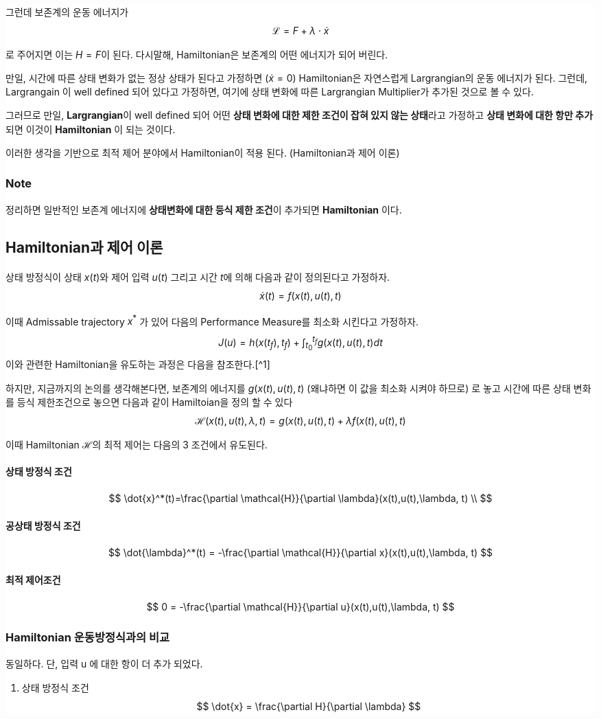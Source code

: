 그런데 보존계의 운동 에너지가
$$
\mathcal{L} = F + \lambda \cdot \dot{x}
$$

로 주어지면 이는 $H = F$이 된다. 다시말해, Hamiltonian은 보존계의 어떤 에너지가 되어 버린다. 

만일, 시간에 따른 상태 변화가 없는 정상 상태가 된다고 가정하면 ($\dot{x} = 0$) Hamiltonian은 자연스럽게 Largrangian의 운동 에너지가 된다. 그런데, Largrangain 이 well defined 되어 있다고 가정하면, 여기에 상태 변화에 따른 Largrangian Multiplier가 추가된 것으로 볼 수 있다. 

그러므로 만일, **Largrangian**이 well defined 되어 어떤 **상태 변화에 대한 제한 조건이 잡혀 있지 않는 상태**라고 가정하고
**상태 변화에 대한 항만 추가** 되면 이것이 **Hamiltonian** 이 되는 것이다.

이러한 생각을 기반으로 최적 제어 분야에서 Hamiltonian이 적용 된다. (Hamiltonian과 제어 이론)

### Note
정리하면 일반적인 보존계 에너지에 **상태변화에 대한 등식 제한 조건**이 추가되면 **Hamiltonian** 이다.

## Hamiltonian과 제어 이론
상태 방정식이 상태 $x(t)$와 제어 입력 $u(t)$ 그리고 시간 $t$에 의해 다음과 같이 정의된다고 가정하자.
$$
\dot{x}(t) = f(x(t), u(t), t)
$$

이때 Admissable trajectory $x^*$ 가 있어 다음의 Performance Measure를 최소화 시킨다고 가정하자.
$$
J(u) = h(x(t_f), t_f) + \int^{t_f}_{t_0} g(x(t), u(t), t) dt
$$
이와 관련한 Hamiltonian을 유도하는 과정은 다음을 참조한다.[^1]

하지만, 지금까지의 논의를 생각해본다면, 보존계의 에너지를 $g(x(t), u(t), t)$ (왜냐하면 이 값을 최소화 시켜야 하므로) 로 놓고 시간에 따른 상태 변화를 등식 제한조건으로 놓으면 다음과 같이 Hamiltoian을 정의 할 수 있다
$$
\mathcal{H}(x(t),u(t),\lambda, t) = g(x(t), u(t), t) + \lambda f(x(t),u(t), t)
$$

이때 Hamiltonian $\mathcal{H}$의 최적 제어는 다음의 3 조건에서 유도된다.

#### 상태 방정식 조건
$$
\dot{x}^*(t)=\frac{\partial \mathcal{H}}{\partial \lambda}(x(t),u(t),\lambda, t) \\
$$

#### 공상태 방정식 조건
$$
\dot{\lambda}^*(t) = -\frac{\partial \mathcal{H}}{\partial x}(x(t),u(t),\lambda, t)
$$

#### 최적 제어조건
$$
0 = -\frac{\partial \mathcal{H}}{\partial u}(x(t),u(t),\lambda, t)
$$

### Hamiltonian 운동방정식과의 비교
동일하다. 단, 입력 u 에 대한 항이 더 추가 되었다.
1. 상태 방정식 조건
$$
\dot{x} = \frac{\partial H}{\partial \lambda}
$$
 
